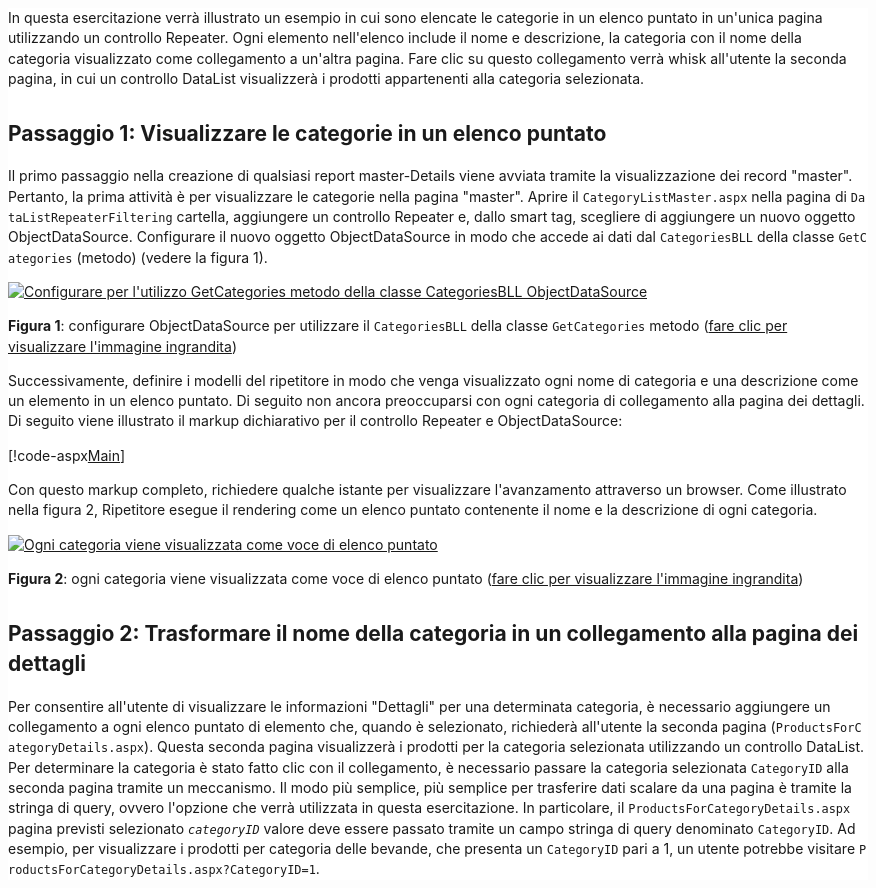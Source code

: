 In questa esercitazione verrà illustrato un esempio in cui sono elencate le categorie in un elenco puntato in un'unica pagina utilizzando un controllo Repeater. Ogni elemento nell'elenco include il nome e descrizione, la categoria con il nome della categoria visualizzato come collegamento a un'altra pagina. Fare clic su questo collegamento verrà whisk all'utente la seconda pagina, in cui un controllo DataList visualizzerà i prodotti appartenenti alla categoria selezionata.

## <a name="step-1-displaying-the-categories-in-a-bulleted-list"></a>Passaggio 1: Visualizzare le categorie in un elenco puntato

Il primo passaggio nella creazione di qualsiasi report master-Details viene avviata tramite la visualizzazione dei record "master". Pertanto, la prima attività è per visualizzare le categorie nella pagina "master". Aprire il `CategoryListMaster.aspx` nella pagina di `DataListRepeaterFiltering` cartella, aggiungere un controllo Repeater e, dallo smart tag, scegliere di aggiungere un nuovo oggetto ObjectDataSource. Configurare il nuovo oggetto ObjectDataSource in modo che accede ai dati dal `CategoriesBLL` della classe `GetCategories` (metodo) (vedere la figura 1).


[![Configurare per l'utilizzo GetCategories metodo della classe CategoriesBLL ObjectDataSource](master-detail-filtering-acess-two-pages-datalist-vb/_static/image2.png)](master-detail-filtering-acess-two-pages-datalist-vb/_static/image1.png)

**Figura 1**: configurare ObjectDataSource per utilizzare il `CategoriesBLL` della classe `GetCategories` metodo ([fare clic per visualizzare l'immagine ingrandita](master-detail-filtering-acess-two-pages-datalist-vb/_static/image3.png))


Successivamente, definire i modelli del ripetitore in modo che venga visualizzato ogni nome di categoria e una descrizione come un elemento in un elenco puntato. Di seguito non ancora preoccuparsi con ogni categoria di collegamento alla pagina dei dettagli. Di seguito viene illustrato il markup dichiarativo per il controllo Repeater e ObjectDataSource:

[!code-aspx[Main](master-detail-filtering-acess-two-pages-datalist-vb/samples/sample1.aspx)]

Con questo markup completo, richiedere qualche istante per visualizzare l'avanzamento attraverso un browser. Come illustrato nella figura 2, Ripetitore esegue il rendering come un elenco puntato contenente il nome e la descrizione di ogni categoria.


[![Ogni categoria viene visualizzata come voce di elenco puntato](master-detail-filtering-acess-two-pages-datalist-vb/_static/image5.png)](master-detail-filtering-acess-two-pages-datalist-vb/_static/image4.png)

**Figura 2**: ogni categoria viene visualizzata come voce di elenco puntato ([fare clic per visualizzare l'immagine ingrandita](master-detail-filtering-acess-two-pages-datalist-vb/_static/image6.png))


## <a name="step-2-turning-the-category-name-into-a-link-to-the-details-page"></a>Passaggio 2: Trasformare il nome della categoria in un collegamento alla pagina dei dettagli

Per consentire all'utente di visualizzare le informazioni "Dettagli" per una determinata categoria, è necessario aggiungere un collegamento a ogni elenco puntato di elemento che, quando è selezionato, richiederà all'utente la seconda pagina (`ProductsForCategoryDetails.aspx`). Questa seconda pagina visualizzerà i prodotti per la categoria selezionata utilizzando un controllo DataList. Per determinare la categoria è stato fatto clic con il collegamento, è necessario passare la categoria selezionata `CategoryID` alla seconda pagina tramite un meccanismo. Il modo più semplice, più semplice per trasferire dati scalare da una pagina è tramite la stringa di query, ovvero l'opzione che verrà utilizzata in questa esercitazione. In particolare, il `ProductsForCategoryDetails.aspx` pagina previsti selezionato  *`categoryID`*  valore deve essere passato tramite un campo stringa di query denominato `CategoryID`. Ad esempio, per visualizzare i prodotti per categoria delle bevande, che presenta un `CategoryID` pari a 1, un utente potrebbe visitare `ProductsForCategoryDetails.aspx?CategoryID=1`.
